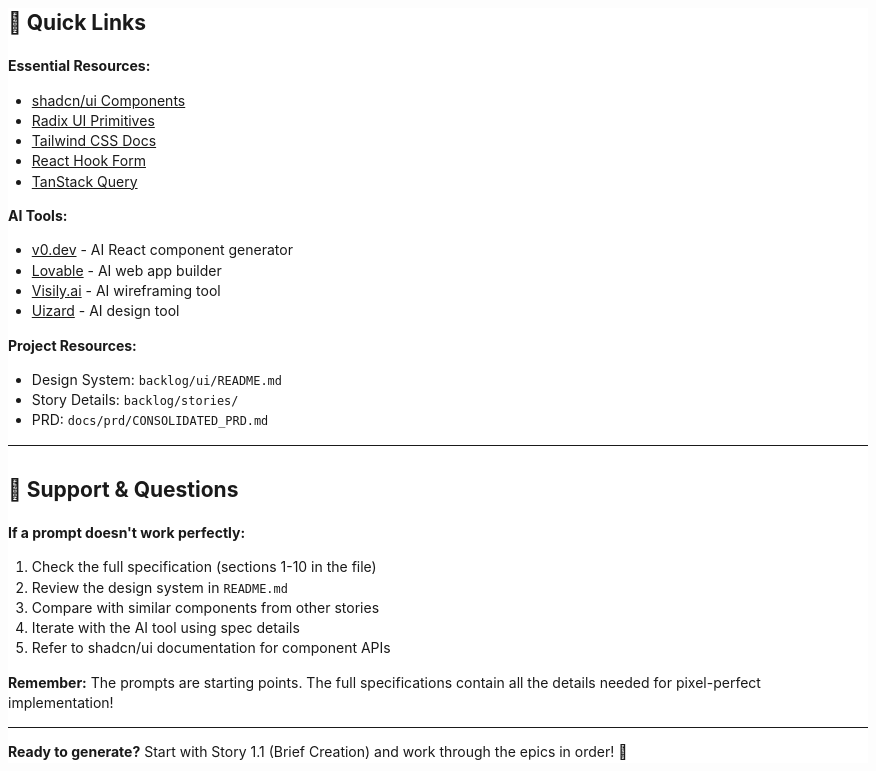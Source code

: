 
## 🔗 Quick Links

**Essential Resources:**
- [shadcn/ui Components](https://ui.shadcn.com/docs/components)
- [Radix UI Primitives](https://www.radix-ui.com/primitives)
- [Tailwind CSS Docs](https://tailwindcss.com/docs)
- [React Hook Form](https://react-hook-form.com)
- [TanStack Query](https://tanstack.com/query)

**AI Tools:**
- [v0.dev](https://v0.dev) - AI React component generator
- [Lovable](https://lovable.dev) - AI web app builder
- [Visily.ai](https://visily.ai) - AI wireframing tool
- [Uizard](https://uizard.io) - AI design tool

**Project Resources:**
- Design System: `backlog/ui/README.md`
- Story Details: `backlog/stories/`
- PRD: `docs/prd/CONSOLIDATED_PRD.md`

---

## 💬 Support & Questions

**If a prompt doesn't work perfectly:**
1. Check the full specification (sections 1-10 in the file)
2. Review the design system in `README.md`
3. Compare with similar components from other stories
4. Iterate with the AI tool using spec details
5. Refer to shadcn/ui documentation for component APIs

**Remember:** The prompts are starting points. The full specifications contain all the details needed for pixel-perfect implementation!

---

**Ready to generate?** Start with Story 1.1 (Brief Creation) and work through the epics in order! 🚀
